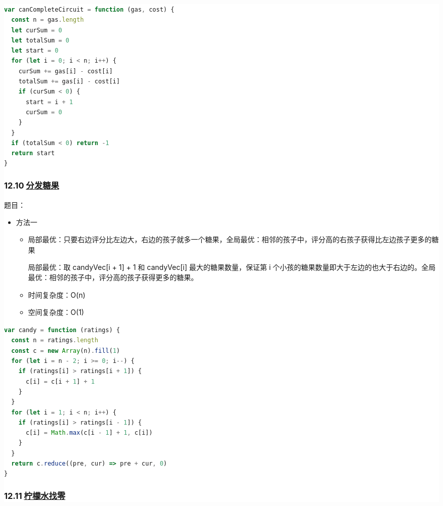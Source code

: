 ```javascript
var canCompleteCircuit = function (gas, cost) {
  const n = gas.length
  let curSum = 0
  let totalSum = 0
  let start = 0
  for (let i = 0; i < n; i++) {
    curSum += gas[i] - cost[i]
    totalSum += gas[i] - cost[i]
    if (curSum < 0) {
      start = i + 1
      curSum = 0
    }
  }
  if (totalSum < 0) return -1
  return start
}
```

### 12.10 [分发糖果](https://leetcode-cn.com/problems/candy/)

题目：

- 方法一

  - 局部最优：只要右边评分比左边大，右边的孩子就多一个糖果，全局最优：相邻的孩子中，评分高的右孩子获得比左边孩子更多的糖果

    局部最优：取 candyVec[i + 1] + 1 和 candyVec[i] 最大的糖果数量，保证第 i 个小孩的糖果数量即大于左边的也大于右边的。全局最优：相邻的孩子中，评分高的孩子获得更多的糖果。

  - 时间复杂度：O(n)

  - 空间复杂度：O(1)

```javascript
var candy = function (ratings) {
  const n = ratings.length
  const c = new Array(n).fill(1)
  for (let i = n - 2; i >= 0; i--) {
    if (ratings[i] > ratings[i + 1]) {
      c[i] = c[i + 1] + 1
    }
  }
  for (let i = 1; i < n; i++) {
    if (ratings[i] > ratings[i - 1]) {
      c[i] = Math.max(c[i - 1] + 1, c[i])
    }
  }
  return c.reduce((pre, cur) => pre + cur, 0)
}
```

### 12.11 [柠檬水找零](https://leetcode-cn.com/problems/lemonade-change/)
